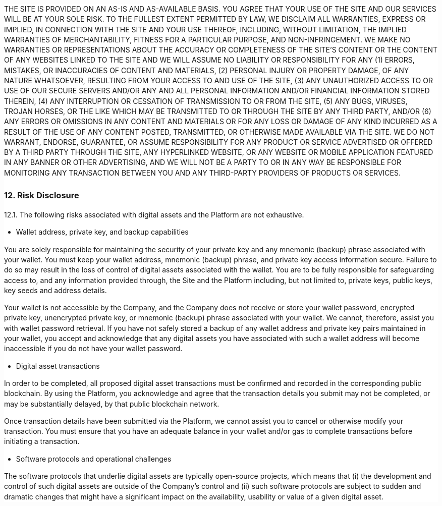 THE SITE IS PROVIDED ON AN AS-IS AND AS-AVAILABLE BASIS. YOU AGREE THAT YOUR USE OF THE SITE AND OUR SERVICES WILL BE AT YOUR SOLE RISK. TO THE FULLEST EXTENT PERMITTED BY LAW, WE DISCLAIM ALL WARRANTIES, EXPRESS OR IMPLIED, IN CONNECTION WITH THE SITE AND YOUR USE THEREOF, INCLUDING, WITHOUT LIMITATION, THE IMPLIED WARRANTIES OF MERCHANTABILITY, FITNESS FOR A PARTICULAR PURPOSE, AND NON-INFRINGEMENT. WE MAKE NO WARRANTIES OR REPRESENTATIONS ABOUT THE ACCURACY OR COMPLETENESS OF THE SITE’S CONTENT OR THE CONTENT OF ANY WEBSITES LINKED TO THE SITE AND WE WILL ASSUME NO LIABILITY OR RESPONSIBILITY FOR ANY \(1\) ERRORS, MISTAKES, OR INACCURACIES OF CONTENT AND MATERIALS, \(2\) PERSONAL INJURY OR PROPERTY DAMAGE, OF ANY NATURE WHATSOEVER, RESULTING FROM YOUR ACCESS TO AND USE OF THE SITE, \(3\) ANY UNAUTHORIZED ACCESS TO OR USE OF OUR SECURE SERVERS AND/OR ANY AND ALL PERSONAL INFORMATION AND/OR FINANCIAL INFORMATION STORED THEREIN, \(4\) ANY INTERRUPTION OR CESSATION OF TRANSMISSION TO OR FROM THE SITE, \(5\) ANY BUGS, VIRUSES, TROJAN HORSES, OR THE LIKE WHICH MAY BE TRANSMITTED TO OR THROUGH THE SITE BY ANY THIRD PARTY, AND/OR \(6\) ANY ERRORS OR OMISSIONS IN ANY CONTENT AND MATERIALS OR FOR ANY LOSS OR DAMAGE OF ANY KIND INCURRED AS A RESULT OF THE USE OF ANY CONTENT POSTED, TRANSMITTED, OR OTHERWISE MADE AVAILABLE VIA THE SITE. WE DO NOT WARRANT, ENDORSE, GUARANTEE, OR ASSUME RESPONSIBILITY FOR ANY PRODUCT OR SERVICE ADVERTISED OR OFFERED BY A THIRD PARTY THROUGH THE SITE, ANY HYPERLINKED WEBSITE, OR ANY WEBSITE OR MOBILE APPLICATION FEATURED IN ANY BANNER OR OTHER ADVERTISING, AND WE WILL NOT BE A PARTY TO OR IN ANY WAY BE RESPONSIBLE FOR MONITORING ANY TRANSACTION BETWEEN YOU AND ANY THIRD-PARTY PROVIDERS OF PRODUCTS OR SERVICES.

### **12. Risk Disclosure**

12.1. The following risks associated with digital assets and the Platform are not exhaustive.

* Wallet address, private key, and backup capabilities

You are solely responsible for maintaining the security of your private key and any mnemonic \(backup\) phrase associated with your wallet. You must keep your wallet address, mnemonic \(backup\) phrase, and private key access information secure. Failure to do so may result in the loss of control of digital assets associated with the wallet. You are to be fully responsible for safeguarding access to, and any information provided through, the Site and the Platform including, but not limited to, private keys, public keys, key seeds and address details.

Your wallet is not accessible by the Company, and the Company does not receive or store your wallet password, encrypted private key, unencrypted private key, or mnemonic \(backup\) phrase associated with your wallet. We cannot, therefore, assist you with wallet password retrieval. If you have not safely stored a backup of any wallet address and private key pairs maintained in your wallet, you accept and acknowledge that any digital assets you have associated with such a wallet address will become inaccessible if you do not have your wallet password.

* Digital asset transactions

In order to be completed, all proposed digital asset transactions must be confirmed and recorded in the corresponding public blockchain. By using the Platform, you acknowledge and agree that the transaction details you submit may not be completed, or may be substantially delayed, by that public blockchain network.

Once transaction details have been submitted via the Platform, we cannot assist you to cancel or otherwise modify your transaction. You must ensure that you have an adequate balance in your wallet and/or gas to complete transactions before initiating a transaction.

* Software protocols and operational challenges

The software protocols that underlie digital assets are typically open-source projects, which means that \(i\) the development and control of such digital assets are outside of the Company’s control and \(ii\) such software protocols are subject to sudden and dramatic changes that might have a significant impact on the availability, usability or value of a given digital asset.
